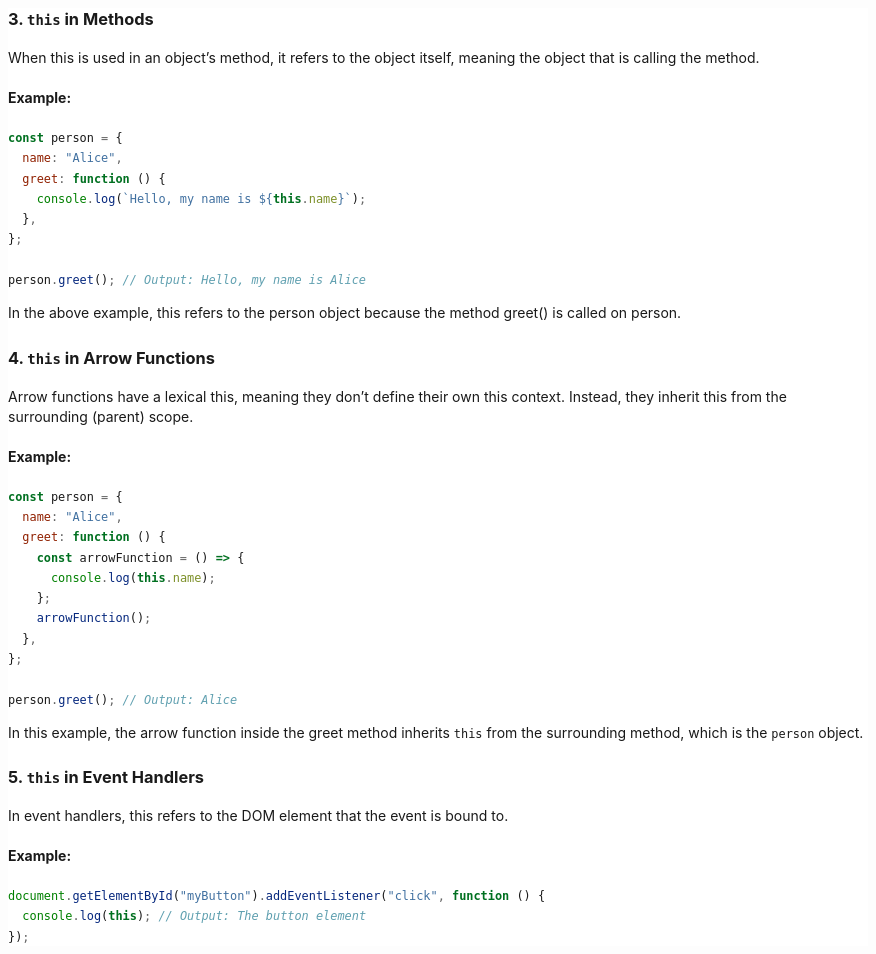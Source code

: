 ### 3. `this` in Methods

When this is used in an object’s method, it refers to the object itself, meaning the object that is calling the method.

#### Example:

```javascript
const person = {
  name: "Alice",
  greet: function () {
    console.log(`Hello, my name is ${this.name}`);
  },
};

person.greet(); // Output: Hello, my name is Alice
```

In the above example, this refers to the person object because the method greet() is called on person.

### 4. `this` in Arrow Functions

Arrow functions have a lexical this, meaning they don’t define their own this context. Instead, they inherit this from the surrounding (parent) scope.

#### Example:

```javascript
const person = {
  name: "Alice",
  greet: function () {
    const arrowFunction = () => {
      console.log(this.name);
    };
    arrowFunction();
  },
};

person.greet(); // Output: Alice
```

In this example, the arrow function inside the greet method inherits `this` from the surrounding method, which is the `person` object.

### 5. `this` in Event Handlers

In event handlers, this refers to the DOM element that the event is bound to.

#### Example:

```javascript
document.getElementById("myButton").addEventListener("click", function () {
  console.log(this); // Output: The button element
});
```
